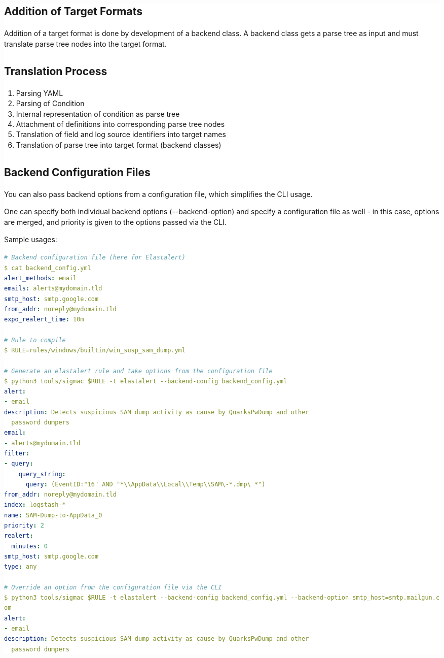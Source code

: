 ## Addition of Target Formats

Addition of a target format is done by development of a backend class. A backend class gets a parse tree as input and must translate parse tree nodes into the target format.

## Translation Process

1. Parsing YAML
2. Parsing of Condition
3. Internal representation of condition as parse tree
4. Attachment of definitions into corresponding parse tree nodes
5. Translation of field and log source identifiers into target names
6. Translation of parse tree into target format (backend classes)

## Backend Configuration Files

You can also pass backend options from a configuration file, which simplifies the CLI usage.

One can specify both individual backend options (--backend-option) and specify a configuration file as well - in this case, options are merged, and priority is given to the options passed via the CLI.

Sample usages:

```yaml
# Backend configuration file (here for Elastalert)
$ cat backend_config.yml
alert_methods: email
emails: alerts@mydomain.tld
smtp_host: smtp.google.com
from_addr: noreply@mydomain.tld
expo_realert_time: 10m

# Rule to compile
$ RULE=rules/windows/builtin/win_susp_sam_dump.yml

# Generate an elastalert rule and take options from the configuration file
$ python3 tools/sigmac $RULE -t elastalert --backend-config backend_config.yml
alert:
- email
description: Detects suspicious SAM dump activity as cause by QuarksPwDump and other
  password dumpers
email:
- alerts@mydomain.tld
filter:
- query:
    query_string:
      query: (EventID:"16" AND "*\\AppData\\Local\\Temp\\SAM\-*.dmp\ *")
from_addr: noreply@mydomain.tld
index: logstash-*
name: SAM-Dump-to-AppData_0
priority: 2
realert:
  minutes: 0
smtp_host: smtp.google.com
type: any

# Override an option from the configuration file via the CLI
$ python3 tools/sigmac $RULE -t elastalert --backend-config backend_config.yml --backend-option smtp_host=smtp.mailgun.com
alert:
- email
description: Detects suspicious SAM dump activity as cause by QuarksPwDump and other
  password dumpers
```
